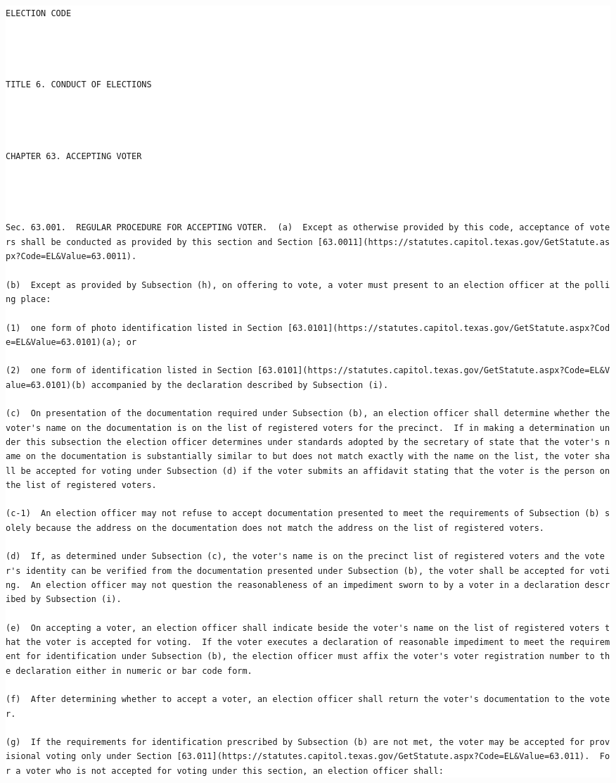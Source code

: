 ﻿
    
    
    	
    					
    
    
    ELECTION CODE
    
      
    
    
    TITLE 6. CONDUCT OF ELECTIONS
    
      
    
    
    CHAPTER 63. ACCEPTING VOTER
    
      
    
    
    Sec. 63.001.  REGULAR PROCEDURE FOR ACCEPTING VOTER.  (a)  Except as otherwise provided by this code, acceptance of voters shall be conducted as provided by this section and Section [63.0011](https://statutes.capitol.texas.gov/GetStatute.aspx?Code=EL&Value=63.0011).
    
    (b)  Except as provided by Subsection (h), on offering to vote, a voter must present to an election officer at the polling place:
    
    (1)  one form of photo identification listed in Section [63.0101](https://statutes.capitol.texas.gov/GetStatute.aspx?Code=EL&Value=63.0101)(a); or
    
    (2)  one form of identification listed in Section [63.0101](https://statutes.capitol.texas.gov/GetStatute.aspx?Code=EL&Value=63.0101)(b) accompanied by the declaration described by Subsection (i).
    
    (c)  On presentation of the documentation required under Subsection (b), an election officer shall determine whether the voter's name on the documentation is on the list of registered voters for the precinct.  If in making a determination under this subsection the election officer determines under standards adopted by the secretary of state that the voter's name on the documentation is substantially similar to but does not match exactly with the name on the list, the voter shall be accepted for voting under Subsection (d) if the voter submits an affidavit stating that the voter is the person on the list of registered voters.
    
    (c-1)  An election officer may not refuse to accept documentation presented to meet the requirements of Subsection (b) solely because the address on the documentation does not match the address on the list of registered voters.
    
    (d)  If, as determined under Subsection (c), the voter's name is on the precinct list of registered voters and the voter's identity can be verified from the documentation presented under Subsection (b), the voter shall be accepted for voting.  An election officer may not question the reasonableness of an impediment sworn to by a voter in a declaration described by Subsection (i).
    
    (e)  On accepting a voter, an election officer shall indicate beside the voter's name on the list of registered voters that the voter is accepted for voting.  If the voter executes a declaration of reasonable impediment to meet the requirement for identification under Subsection (b), the election officer must affix the voter's voter registration number to the declaration either in numeric or bar code form.
    
    (f)  After determining whether to accept a voter, an election officer shall return the voter's documentation to the voter.
    
    (g)  If the requirements for identification prescribed by Subsection (b) are not met, the voter may be accepted for provisional voting only under Section [63.011](https://statutes.capitol.texas.gov/GetStatute.aspx?Code=EL&Value=63.011).  For a voter who is not accepted for voting under this section, an election officer shall:
    